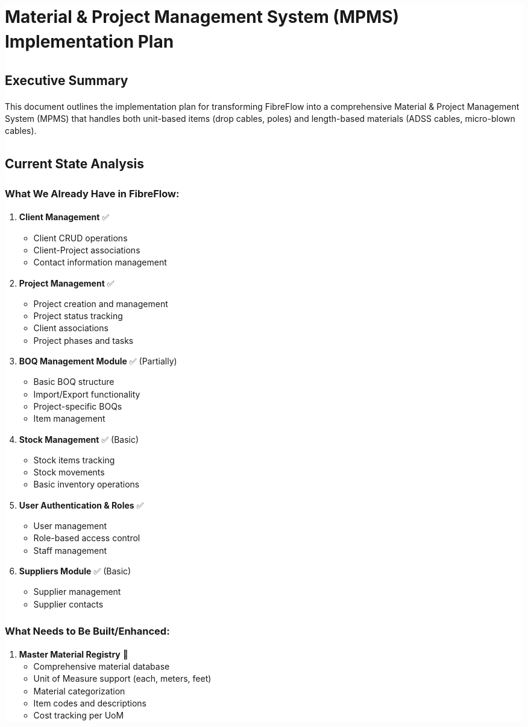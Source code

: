 # Material & Project Management System (MPMS) Implementation Plan

## Executive Summary
This document outlines the implementation plan for transforming FibreFlow into a comprehensive Material & Project Management System (MPMS) that handles both unit-based items (drop cables, poles) and length-based materials (ADSS cables, micro-blown cables).

## Current State Analysis

### What We Already Have in FibreFlow:

1. **Client Management** ✅
   - Client CRUD operations
   - Client-Project associations
   - Contact information management

2. **Project Management** ✅
   - Project creation and management
   - Project status tracking
   - Client associations
   - Project phases and tasks

3. **BOQ Management Module** ✅ (Partially)
   - Basic BOQ structure
   - Import/Export functionality
   - Project-specific BOQs
   - Item management

4. **Stock Management** ✅ (Basic)
   - Stock items tracking
   - Stock movements
   - Basic inventory operations

5. **User Authentication & Roles** ✅
   - User management
   - Role-based access control
   - Staff management

6. **Suppliers Module** ✅ (Basic)
   - Supplier management
   - Supplier contacts

### What Needs to Be Built/Enhanced:

1. **Master Material Registry** 🔴
   - Comprehensive material database
   - Unit of Measure support (each, meters, feet)
   - Material categorization
   - Item codes and descriptions
   - Cost tracking per UoM
